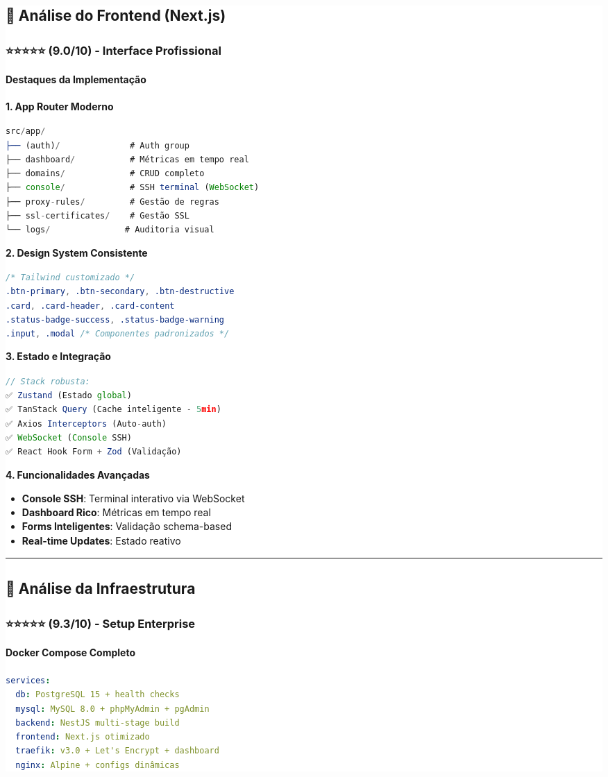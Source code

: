 
## 🎨 Análise do Frontend (Next.js)

### ⭐⭐⭐⭐⭐ (9.0/10) - Interface Profissional

#### **Destaques da Implementação**

**1. App Router Moderno**
```typescript
src/app/
├── (auth)/              # Auth group
├── dashboard/           # Métricas em tempo real
├── domains/             # CRUD completo
├── console/             # SSH terminal (WebSocket)
├── proxy-rules/         # Gestão de regras
├── ssl-certificates/    # Gestão SSL
└── logs/               # Auditoria visual
```

**2. Design System Consistente**
```css
/* Tailwind customizado */
.btn-primary, .btn-secondary, .btn-destructive
.card, .card-header, .card-content
.status-badge-success, .status-badge-warning
.input, .modal /* Componentes padronizados */
```

**3. Estado e Integração**
```typescript
// Stack robusta:
✅ Zustand (Estado global)
✅ TanStack Query (Cache inteligente - 5min)
✅ Axios Interceptors (Auto-auth)
✅ WebSocket (Console SSH)
✅ React Hook Form + Zod (Validação)
```

**4. Funcionalidades Avançadas**
- **Console SSH**: Terminal interativo via WebSocket
- **Dashboard Rico**: Métricas em tempo real
- **Forms Inteligentes**: Validação schema-based
- **Real-time Updates**: Estado reativo

---

## 🐳 Análise da Infraestrutura

### ⭐⭐⭐⭐⭐ (9.3/10) - Setup Enterprise

#### **Docker Compose Completo**
```yaml
services:
  db: PostgreSQL 15 + health checks
  mysql: MySQL 8.0 + phpMyAdmin + pgAdmin
  backend: NestJS multi-stage build
  frontend: Next.js otimizado
  traefik: v3.0 + Let's Encrypt + dashboard
  nginx: Alpine + configs dinâmicas
```
